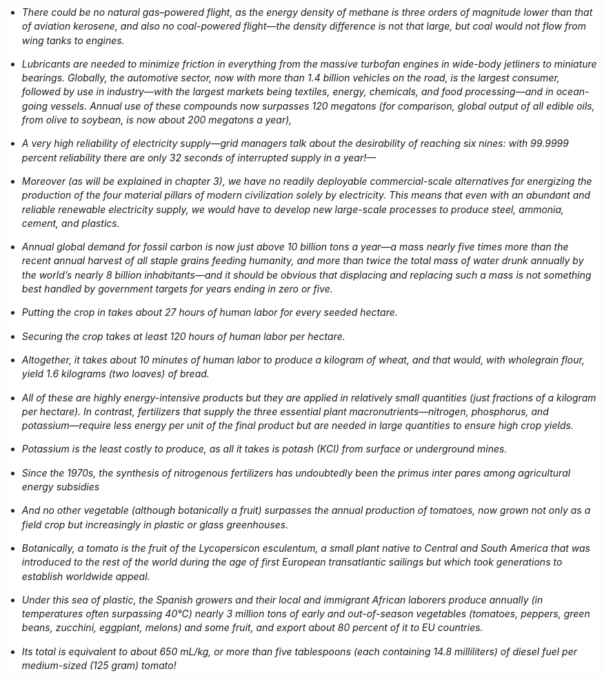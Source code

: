 - *There could be no natural gas–powered flight, as the energy density of methane is three orders of magnitude lower than that of aviation kerosene, and also no coal-powered flight—the density difference is not that large, but coal would not flow from wing tanks to engines.* 
 
- *Lubricants are needed to minimize friction in everything from the massive turbofan engines in wide-body jetliners to miniature bearings. Globally, the automotive sector, now with more than 1.4 billion vehicles on the road, is the largest consumer, followed by use in industry—with the largest markets being textiles, energy, chemicals, and food processing—and in ocean-going vessels. Annual use of these compounds now surpasses 120 megatons (for comparison, global output of all edible oils, from olive to soybean, is now about 200 megatons a year),* 
  
- *A very high reliability of electricity supply—grid managers talk about the desirability of reaching six nines: with 99.9999 percent reliability there are only 32 seconds of interrupted supply in a year!—* 
 
- *Moreover (as will be explained in chapter 3), we have no readily deployable commercial-scale alternatives for energizing the production of the four material pillars of modern civilization solely by electricity. This means that even with an abundant and reliable renewable electricity supply, we would have to develop new large-scale processes to produce steel, ammonia, cement, and plastics.* 
 
- *Annual global demand for fossil carbon is now just above 10 billion tons a year—a mass nearly five times more than the recent annual harvest of all staple grains feeding humanity, and more than twice the total mass of water drunk annually by the world’s nearly 8 billion inhabitants—and it should be obvious that displacing and replacing such a mass is not something best handled by government targets for years ending in zero or five.* 
 
- *Putting the crop in takes about 27 hours of human labor for every seeded hectare.* 
 
- *Securing the crop takes at least 120 hours of human labor per hectare.* 
 
- *Altogether, it takes about 10 minutes of human labor to produce a kilogram of wheat, and that would, with wholegrain flour, yield 1.6 kilograms (two loaves) of bread.* 
 
- *All of these are highly energy-intensive products but they are applied in relatively small quantities (just fractions of a kilogram per hectare). In contrast, fertilizers that supply the three essential plant macronutrients—nitrogen, phosphorus, and potassium—require less energy per unit of the final product but are needed in large quantities to ensure high crop yields.* 
 
- *Potassium is the least costly to produce, as all it takes is potash (KCl) from surface or underground mines.* 
 
- *Since the 1970s, the synthesis of nitrogenous fertilizers has undoubtedly been the primus inter pares among agricultural energy subsidies* 
 
- *And no other vegetable (although botanically a fruit) surpasses the annual production of tomatoes, now grown not only as a field crop but increasingly in plastic or glass greenhouses.* 
 
- *Botanically, a tomato is the fruit of the Lycopersicon esculentum, a small plant native to Central and South America that was introduced to the rest of the world during the age of first European transatlantic sailings but which took generations to establish worldwide appeal.* 
 
- *Under this sea of plastic, the Spanish growers and their local and immigrant African laborers produce annually (in temperatures often surpassing 40°C) nearly 3 million tons of early and out-of-season vegetables (tomatoes, peppers, green beans, zucchini, eggplant, melons) and some fruit, and export about 80 percent of it to EU countries.* 
 
- *Its total is equivalent to about 650 mL/kg, or more than five tablespoons (each containing 14.8 milliliters) of diesel fuel per medium-sized (125 gram) tomato!* 
  